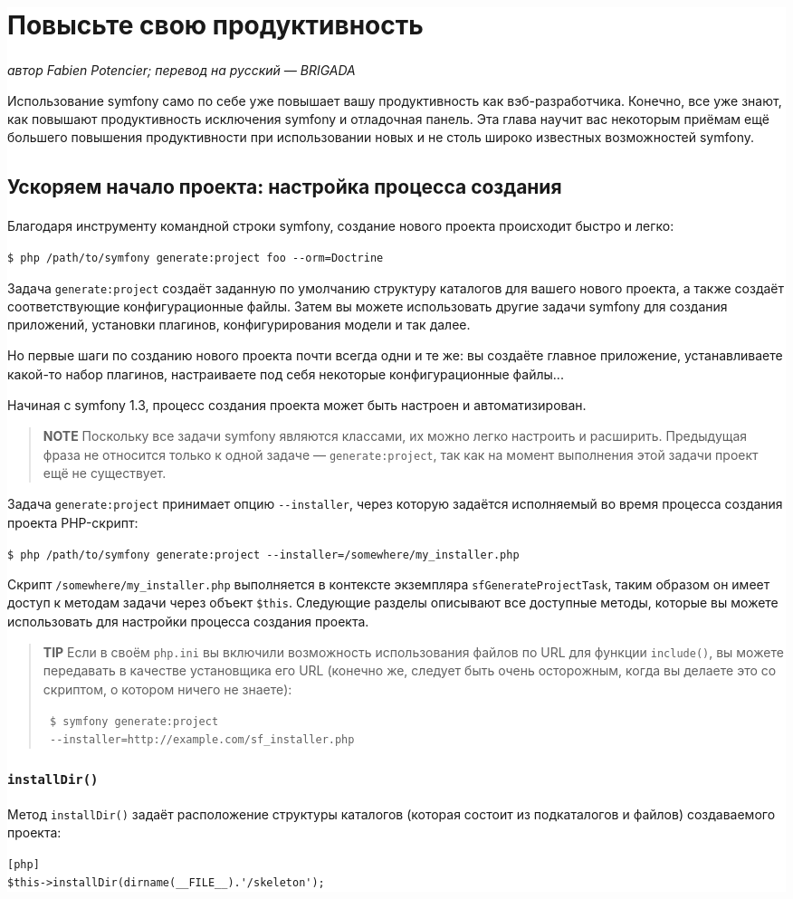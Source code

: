 Повысьте свою продуктивность
============================

*автор Fabien Potencier; перевод на русский &mdash; BRIGADA*

Использование symfony само по себе уже повышает вашу продуктивность как вэб-разработчика.
Конечно, все уже знают, как повышают продуктивность исключения symfony и отладочная панель.
Эта глава научит вас некоторым приёмам ещё большего повышения продуктивности при использовании новых и не столь широко известных возможностей symfony.

Ускоряем начало проекта: настройка процесса создания
----------------------------------------------------

Благодаря инструменту командной строки symfony, создание нового проекта происходит быстро и легко:

    $ php /path/to/symfony generate:project foo --orm=Doctrine

Задача `generate:project` создаёт заданную по умолчанию структуру каталогов для вашего нового проекта, а также создаёт соответствующие конфигурационные файлы.
Затем вы можете использовать другие задачи symfony для создания приложений, установки плагинов, конфигурирования модели и так далее.

Но первые шаги по созданию нового проекта почти всегда одни и те же: вы создаёте главное приложение, устанавливаете какой-то набор плагинов, настраиваете под себя некоторые конфигурационные файлы...

Начиная с symfony 1.3, процесс создания проекта может быть настроен и автоматизирован.

>**NOTE**
>Поскольку все задачи symfony являются классами, их можно легко настроить и расширить.
>Предыдущая фраза не относится только к одной задаче &mdash; `generate:project`, так как на момент выполнения этой задачи проект ещё не существует.

Задача `generate:project` принимает опцию `--installer`, через которую задаётся исполняемый во время процесса создания проекта PHP-скрипт:

    $ php /path/to/symfony generate:project --installer=/somewhere/my_installer.php

Скрипт `/somewhere/my_installer.php` выполняется в контексте экземпляра `sfGenerateProjectTask`, таким образом он имеет доступ к методам задачи через объект `$this`.
Следующие разделы описывают все доступные методы, которые вы можете использовать для настройки процесса создания проекта.

>**TIP**
>Если в своём `php.ini` вы включили возможность использования файлов по URL для функции `include()`, вы можете передавать в качестве установщика его URL (конечно же, следует быть очень осторожным, когда вы делаете это со скриптом, о котором ничего не знаете):
>
>      $ symfony generate:project
>      --installer=http://example.com/sf_installer.php

### `installDir()`

Метод `installDir()` задаёт расположение структуры каталогов (которая состоит из подкаталогов и файлов) создаваемого проекта:

    [php]
    $this->installDir(dirname(__FILE__).'/skeleton');
